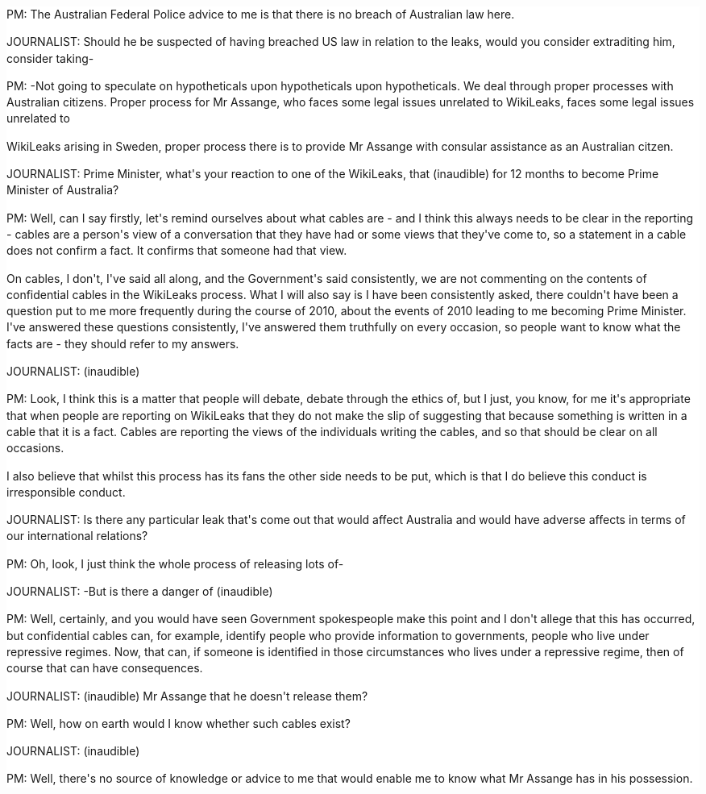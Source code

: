   PM: The Australian Federal Police advice to me is that there is no breach of Australian  law here. 

  JOURNALIST: Should he be suspected of having breached US law in relation to the leaks,  would you consider extraditing him, consider taking- 

  PM: -Not going to speculate on hypotheticals upon hypotheticals upon hypotheticals. We  deal through proper processes with Australian citizens. Proper process for Mr Assange,  who faces some legal issues unrelated to WikiLeaks, faces some legal issues unrelated to 

  WikiLeaks arising in Sweden, proper process there is to provide Mr Assange with  consular assistance as an Australian citzen. 

  JOURNALIST: Prime Minister, what's your reaction to one of the WikiLeaks, that  (inaudible) for 12 months to become Prime Minister of Australia? 

  PM: Well, can I say firstly, let's remind ourselves about what cables are - and I think this  always needs to be clear in the reporting - cables are a person's view of a conversation  that they have had or some views that they've come to, so a statement in a cable does  not confirm a fact. It confirms that someone had that view. 

  On cables, I don't, I've said all along, and the Government's said consistently, we are  not commenting on the contents of confidential cables in the WikiLeaks process. What I  will also say is I have been consistently asked, there couldn't have been a question put  to me more frequently during the course of 2010, about the events of 2010 leading to  me becoming Prime Minister. I've answered these questions consistently, I've answered  them truthfully on every occasion, so people want to know what the facts are - they  should refer to my answers. 

  JOURNALIST: (inaudible) 

  PM: Look, I think this is a matter that people will debate, debate through the ethics of,  but I just, you know, for me it's appropriate that when people are reporting on  WikiLeaks that they do not make the slip of suggesting that because something is  written in a cable that it is a fact. Cables are reporting the views of the individuals  writing the cables, and so that should be clear on all occasions. 

  I also believe that whilst this process has its fans the other side needs to be put, which is  that I do believe this conduct is irresponsible conduct. 

  JOURNALIST: Is there any particular leak that's come out that would affect Australia and  would have adverse affects in terms of our international relations? 

  PM: Oh, look, I just think the whole process of releasing lots of- 

  JOURNALIST: -But is there a danger of (inaudible) 

  PM: Well, certainly, and you would have seen Government spokespeople make this point  and I don't allege that this has occurred, but confidential cables can, for example,  identify people who provide information to governments, people who live under  repressive regimes. Now, that can, if someone is identified in those circumstances who  lives under a repressive regime, then of course that can have consequences. 

  JOURNALIST: (inaudible) Mr Assange that he doesn't release them? 

  PM: Well, how on earth would I know whether such cables exist? 

  JOURNALIST: (inaudible) 

  PM: Well, there's no source of knowledge or advice to me that would enable me to know  what Mr Assange has in his possession. 
